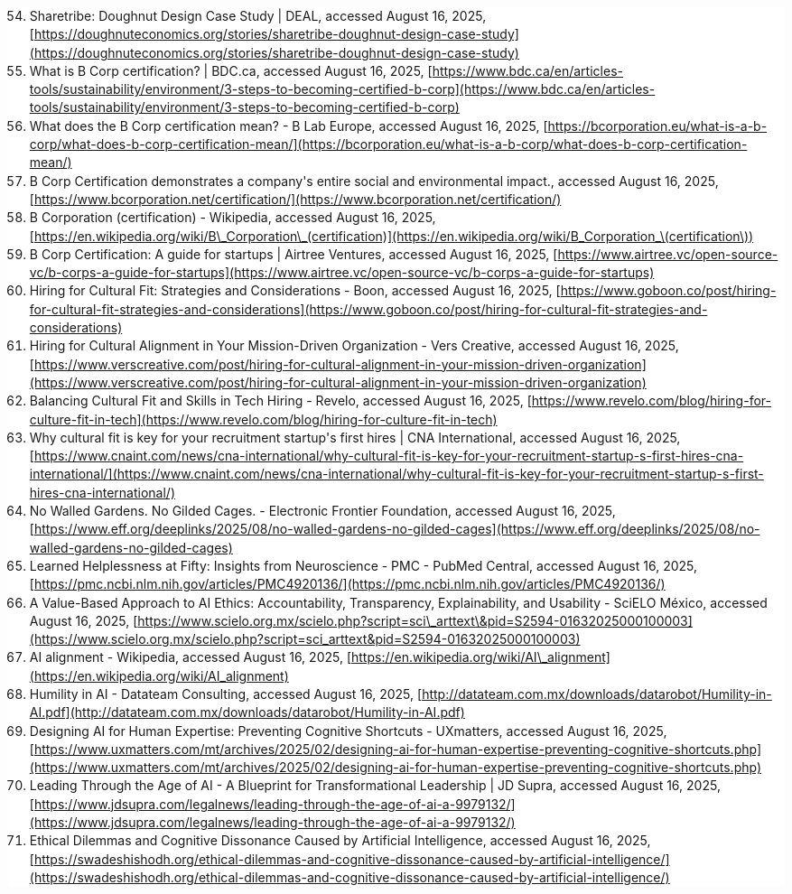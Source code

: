 54. Sharetribe: Doughnut Design Case Study | DEAL, accessed August 16, 2025, [https://doughnuteconomics.org/stories/sharetribe-doughnut-design-case-study](https://doughnuteconomics.org/stories/sharetribe-doughnut-design-case-study)  
55. What is B Corp certification? | BDC.ca, accessed August 16, 2025, [https://www.bdc.ca/en/articles-tools/sustainability/environment/3-steps-to-becoming-certified-b-corp](https://www.bdc.ca/en/articles-tools/sustainability/environment/3-steps-to-becoming-certified-b-corp)  
56. What does the B Corp certification mean? \- B Lab Europe, accessed August 16, 2025, [https://bcorporation.eu/what-is-a-b-corp/what-does-b-corp-certification-mean/](https://bcorporation.eu/what-is-a-b-corp/what-does-b-corp-certification-mean/)  
57. B Corp Certification demonstrates a company's entire social and environmental impact., accessed August 16, 2025, [https://www.bcorporation.net/certification/](https://www.bcorporation.net/certification/)  
58. B Corporation (certification) \- Wikipedia, accessed August 16, 2025, [https://en.wikipedia.org/wiki/B\_Corporation\_(certification)](https://en.wikipedia.org/wiki/B_Corporation_\(certification\))  
59. B Corp Certification: A guide for startups | Airtree Ventures, accessed August 16, 2025, [https://www.airtree.vc/open-source-vc/b-corps-a-guide-for-startups](https://www.airtree.vc/open-source-vc/b-corps-a-guide-for-startups)  
60. Hiring for Cultural Fit: Strategies and Considerations \- Boon, accessed August 16, 2025, [https://www.goboon.co/post/hiring-for-cultural-fit-strategies-and-considerations](https://www.goboon.co/post/hiring-for-cultural-fit-strategies-and-considerations)  
61. Hiring for Cultural Alignment in Your Mission-Driven Organization \- Vers Creative, accessed August 16, 2025, [https://www.verscreative.com/post/hiring-for-cultural-alignment-in-your-mission-driven-organization](https://www.verscreative.com/post/hiring-for-cultural-alignment-in-your-mission-driven-organization)  
62. Balancing Cultural Fit and Skills in Tech Hiring \- Revelo, accessed August 16, 2025, [https://www.revelo.com/blog/hiring-for-culture-fit-in-tech](https://www.revelo.com/blog/hiring-for-culture-fit-in-tech)  
63. Why cultural fit is key for your recruitment startup's first hires | CNA International, accessed August 16, 2025, [https://www.cnaint.com/news/cna-international/why-cultural-fit-is-key-for-your-recruitment-startup-s-first-hires-cna-international/](https://www.cnaint.com/news/cna-international/why-cultural-fit-is-key-for-your-recruitment-startup-s-first-hires-cna-international/)  
64. No Walled Gardens. No Gilded Cages. \- Electronic Frontier Foundation, accessed August 16, 2025, [https://www.eff.org/deeplinks/2025/08/no-walled-gardens-no-gilded-cages](https://www.eff.org/deeplinks/2025/08/no-walled-gardens-no-gilded-cages)  
65. Learned Helplessness at Fifty: Insights from Neuroscience \- PMC \- PubMed Central, accessed August 16, 2025, [https://pmc.ncbi.nlm.nih.gov/articles/PMC4920136/](https://pmc.ncbi.nlm.nih.gov/articles/PMC4920136/)  
66. A Value-Based Approach to AI Ethics: Accountability, Transparency, Explainability, and Usability \- SciELO México, accessed August 16, 2025, [https://www.scielo.org.mx/scielo.php?script=sci\_arttext\&pid=S2594-01632025000100003](https://www.scielo.org.mx/scielo.php?script=sci_arttext&pid=S2594-01632025000100003)  
67. AI alignment \- Wikipedia, accessed August 16, 2025, [https://en.wikipedia.org/wiki/AI\_alignment](https://en.wikipedia.org/wiki/AI_alignment)  
68. Humility in AI \- Datateam Consulting, accessed August 16, 2025, [http://datateam.com.mx/downloads/datarobot/Humility-in-AI.pdf](http://datateam.com.mx/downloads/datarobot/Humility-in-AI.pdf)  
69. Designing AI for Human Expertise: Preventing Cognitive Shortcuts \- UXmatters, accessed August 16, 2025, [https://www.uxmatters.com/mt/archives/2025/02/designing-ai-for-human-expertise-preventing-cognitive-shortcuts.php](https://www.uxmatters.com/mt/archives/2025/02/designing-ai-for-human-expertise-preventing-cognitive-shortcuts.php)  
70. Leading Through the Age of AI \- A Blueprint for Transformational Leadership | JD Supra, accessed August 16, 2025, [https://www.jdsupra.com/legalnews/leading-through-the-age-of-ai-a-9979132/](https://www.jdsupra.com/legalnews/leading-through-the-age-of-ai-a-9979132/)  
71. Ethical Dilemmas and Cognitive Dissonance Caused by Artificial Intelligence, accessed August 16, 2025, [https://swadeshishodh.org/ethical-dilemmas-and-cognitive-dissonance-caused-by-artificial-intelligence/](https://swadeshishodh.org/ethical-dilemmas-and-cognitive-dissonance-caused-by-artificial-intelligence/)